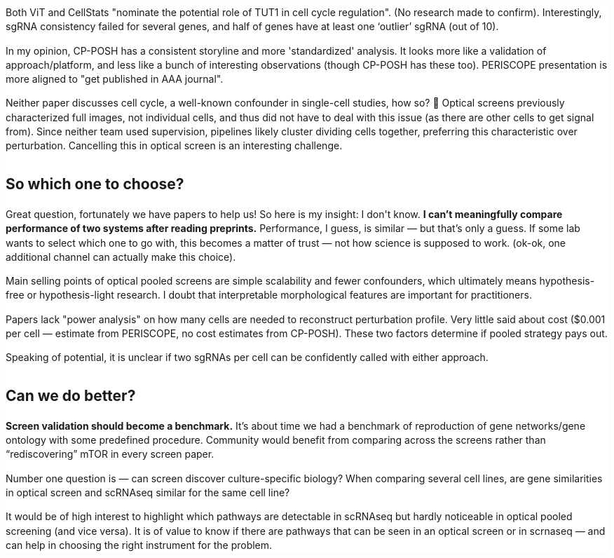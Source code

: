 Both ViT and CellStats "nominate the potential role of TUT1 in cell cycle regulation". 
(No research made to confirm).
Interestingly, sgRNA consistency failed for several genes, 
and half of genes have at least one ‘outlier’ sgRNA (out of 10).

In my opinion, CP-POSH has a consistent storyline and more 'standardized' analysis.
It looks more like a validation of approach/platform, 
and less like a bunch of interesting observations (though CP-POSH has these too).
PERISCOPE presentation is more aligned to "get published in AAA journal".

Neither paper discusses cell cycle, a well-known confounder in single-cell studies, how so? 🤷
Optical screens previously characterized full images, not individual cells, 
and thus did not have to deal with this issue (as there are other cells to get signal from).
Since neither team used supervision, 
pipelines likely cluster dividing cells together, 
preferring this characteristic over perturbation.
Cancelling this in optical screen is an interesting challenge.



## So which one to choose?

Great question, fortunately we have papers to help us! So here is my insight: I don't know.
**I can’t meaningfully compare performance of two systems after reading preprints.**
Performance, I guess, is similar &mdash; but that’s only a guess. 
If some lab wants to select which one to go with, this becomes a matter of trust &mdash; not how science is supposed to work.
(ok-ok, one additional channel can actually make this choice).

Main selling points of optical pooled screens are simple scalability and fewer confounders,
which ultimately means hypothesis-free or hypothesis-light research.
I doubt that interpretable morphological features are important for practitioners.

Papers lack "power analysis" on how many cells are needed to reconstruct perturbation profile.
Very little said about cost ($0.001 per cell &mdash; estimate from PERISCOPE, no cost estimates from CP-POSH).
These two factors determine if pooled strategy pays out.

Speaking of potential, it is unclear if two sgRNAs per cell can be confidently called with either approach. 

## Can we do better?

**Screen validation should become a benchmark.**
It’s about time we had a benchmark of reproduction of gene networks/gene ontology with some predefined procedure. 
Community would benefit from comparing across the screens rather than “rediscovering” mTOR in every screen paper.

Number one question is &mdash; can screen discover culture-specific biology?
When comparing several cell lines, are gene similarities in optical screen and scRNAseq similar for the same cell line? 

It would be of high interest to highlight which pathways are detectable in scRNAseq but hardly noticeable in optical pooled screening (and vice versa). 
It is of value to know if there are pathways that can be seen in an optical screen or in scrnaseq — and can help in choosing the right instrument for the problem.
